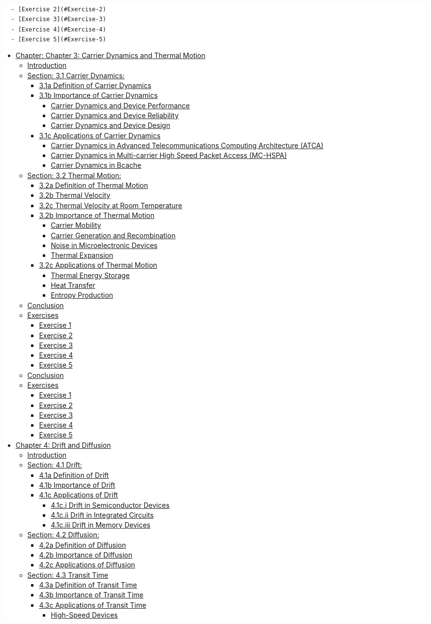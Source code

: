       - [Exercise 2](#Exercise-2)
      - [Exercise 3](#Exercise-3)
      - [Exercise 4](#Exercise-4)
      - [Exercise 5](#Exercise-5)
  - [Chapter: Chapter 3: Carrier Dynamics and Thermal Motion](#Chapter:-Chapter-3:-Carrier-Dynamics-and-Thermal-Motion)
    - [Introduction](#Introduction)
    - [Section: 3.1 Carrier Dynamics:](#Section:-3.1-Carrier-Dynamics:)
      - [3.1a Definition of Carrier Dynamics](#3.1a-Definition-of-Carrier-Dynamics)
      - [3.1b Importance of Carrier Dynamics](#3.1b-Importance-of-Carrier-Dynamics)
        - [Carrier Dynamics and Device Performance](#Carrier-Dynamics-and-Device-Performance)
        - [Carrier Dynamics and Device Reliability](#Carrier-Dynamics-and-Device-Reliability)
        - [Carrier Dynamics and Device Design](#Carrier-Dynamics-and-Device-Design)
      - [3.1c Applications of Carrier Dynamics](#3.1c-Applications-of-Carrier-Dynamics)
        - [Carrier Dynamics in Advanced Telecommunications Computing Architecture (ATCA)](#Carrier-Dynamics-in-Advanced-Telecommunications-Computing-Architecture-(ATCA))
        - [Carrier Dynamics in Multi-carrier High Speed Packet Access (MC-HSPA)](#Carrier-Dynamics-in-Multi-carrier-High-Speed-Packet-Access-(MC-HSPA))
        - [Carrier Dynamics in Bcache](#Carrier-Dynamics-in-Bcache)
    - [Section: 3.2 Thermal Motion:](#Section:-3.2-Thermal-Motion:)
      - [3.2a Definition of Thermal Motion](#3.2a-Definition-of-Thermal-Motion)
      - [3.2b Thermal Velocity](#3.2b-Thermal-Velocity)
      - [3.2c Thermal Velocity at Room Temperature](#3.2c-Thermal-Velocity-at-Room-Temperature)
      - [3.2b Importance of Thermal Motion](#3.2b-Importance-of-Thermal-Motion)
        - [Carrier Mobility](#Carrier-Mobility)
        - [Carrier Generation and Recombination](#Carrier-Generation-and-Recombination)
        - [Noise in Microelectronic Devices](#Noise-in-Microelectronic-Devices)
        - [Thermal Expansion](#Thermal-Expansion)
      - [3.2c Applications of Thermal Motion](#3.2c-Applications-of-Thermal-Motion)
        - [Thermal Energy Storage](#Thermal-Energy-Storage)
        - [Heat Transfer](#Heat-Transfer)
        - [Entropy Production](#Entropy-Production)
    - [Conclusion](#Conclusion)
    - [Exercises](#Exercises)
      - [Exercise 1](#Exercise-1)
      - [Exercise 2](#Exercise-2)
      - [Exercise 3](#Exercise-3)
      - [Exercise 4](#Exercise-4)
      - [Exercise 5](#Exercise-5)
    - [Conclusion](#Conclusion)
    - [Exercises](#Exercises)
      - [Exercise 1](#Exercise-1)
      - [Exercise 2](#Exercise-2)
      - [Exercise 3](#Exercise-3)
      - [Exercise 4](#Exercise-4)
      - [Exercise 5](#Exercise-5)
  - [Chapter 4: Drift and Diffusion](#Chapter-4:-Drift-and-Diffusion)
    - [Introduction](#Introduction)
    - [Section: 4.1 Drift:](#Section:-4.1-Drift:)
      - [4.1a Definition of Drift](#4.1a-Definition-of-Drift)
      - [4.1b Importance of Drift](#4.1b-Importance-of-Drift)
      - [4.1c Applications of Drift](#4.1c-Applications-of-Drift)
        - [4.1c.i Drift in Semiconductor Devices](#4.1c.i-Drift-in-Semiconductor-Devices)
        - [4.1c.ii Drift in Integrated Circuits](#4.1c.ii-Drift-in-Integrated-Circuits)
        - [4.1c.iii Drift in Memory Devices](#4.1c.iii-Drift-in-Memory-Devices)
    - [Section: 4.2 Diffusion:](#Section:-4.2-Diffusion:)
      - [4.2a Definition of Diffusion](#4.2a-Definition-of-Diffusion)
      - [4.2b Importance of Diffusion](#4.2b-Importance-of-Diffusion)
      - [4.2c Applications of Diffusion](#4.2c-Applications-of-Diffusion)
    - [Section: 4.3 Transit Time](#Section:-4.3-Transit-Time)
      - [4.3a Definition of Transit Time](#4.3a-Definition-of-Transit-Time)
      - [4.3b Importance of Transit Time](#4.3b-Importance-of-Transit-Time)
      - [4.3c Applications of Transit Time](#4.3c-Applications-of-Transit-Time)
        - [High-Speed Devices](#High-Speed-Devices)